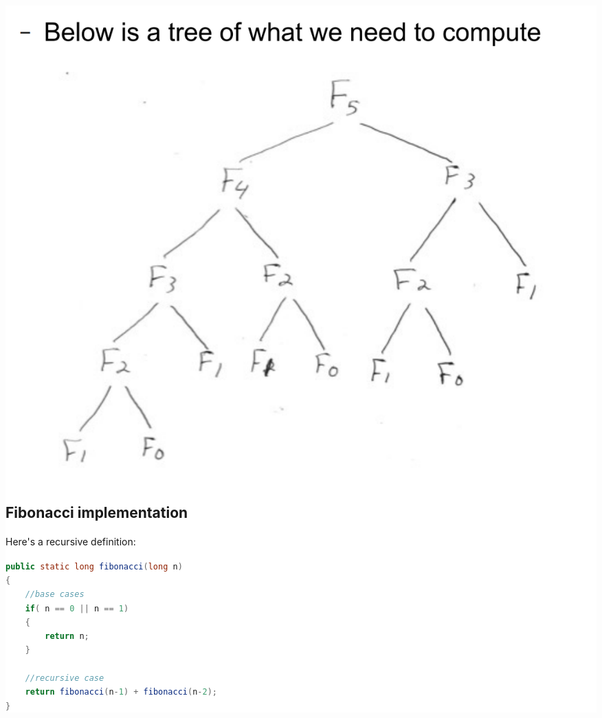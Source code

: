 ![compute_fib_5](pngs/recursion/01_compute_fib_5.PNG)

## Fibonacci implementation

Here's a recursive definition:

```java
public static long fibonacci(long n)
{
	//base cases
	if( n == 0 || n == 1)
	{
		return n;
	}

	//recursive case
	return fibonacci(n-1) + fibonacci(n-2);
}
```
